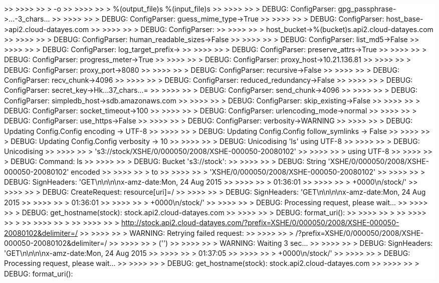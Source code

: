 &gt;&gt; &gt;&gt;&gt;&gt; &gt;&gt; &gt; -o
&gt;&gt; &gt;&gt;&gt;&gt; &gt;&gt; &gt; %(output\_file)s %(input\_file)s
&gt;&gt; &gt;&gt;&gt;&gt; &gt;&gt; &gt; DEBUG: ConfigParser: gpg\_passphrase-&gt;...-3\_chars...
&gt;&gt; &gt;&gt;&gt;&gt; &gt;&gt; &gt; DEBUG: ConfigParser: guess\_mime\_type-&gt;True
&gt;&gt; &gt;&gt;&gt;&gt; &gt;&gt; &gt; DEBUG: ConfigParser: host\_base-&gt;api2.cloud-datayes.com
&gt;&gt; &gt;&gt;&gt;&gt; &gt;&gt; &gt; DEBUG: ConfigParser:
&gt;&gt; &gt;&gt;&gt;&gt; &gt;&gt; &gt; host\_bucket-&gt;%(bucket)s.api2.cloud-datayes.com
&gt;&gt; &gt;&gt;&gt;&gt; &gt;&gt; &gt; DEBUG: ConfigParser: human\_readable\_sizes-&gt;False
&gt;&gt; &gt;&gt;&gt;&gt; &gt;&gt; &gt; DEBUG: ConfigParser: list\_md5-&gt;False
&gt;&gt; &gt;&gt;&gt;&gt; &gt;&gt; &gt; DEBUG: ConfigParser: log\_target\_prefix-&gt;
&gt;&gt; &gt;&gt;&gt;&gt; &gt;&gt; &gt; DEBUG: ConfigParser: preserve\_attrs-&gt;True
&gt;&gt; &gt;&gt;&gt;&gt; &gt;&gt; &gt; DEBUG: ConfigParser: progress\_meter-&gt;True
&gt;&gt; &gt;&gt;&gt;&gt; &gt;&gt; &gt; DEBUG: ConfigParser: proxy\_host-&gt;10.21.136.81
&gt;&gt; &gt;&gt;&gt;&gt; &gt;&gt; &gt; DEBUG: ConfigParser: proxy\_port-&gt;8080
&gt;&gt; &gt;&gt;&gt;&gt; &gt;&gt; &gt; DEBUG: ConfigParser: recursive-&gt;False
&gt;&gt; &gt;&gt;&gt;&gt; &gt;&gt; &gt; DEBUG: ConfigParser: recv\_chunk-&gt;4096
&gt;&gt; &gt;&gt;&gt;&gt; &gt;&gt; &gt; DEBUG: ConfigParser: reduced\_redundancy-&gt;False
&gt;&gt; &gt;&gt;&gt;&gt; &gt;&gt; &gt; DEBUG: ConfigParser: secret\_key-&gt;Hk...37\_chars...=
&gt;&gt; &gt;&gt;&gt;&gt; &gt;&gt; &gt; DEBUG: ConfigParser: send\_chunk-&gt;4096
&gt;&gt; &gt;&gt;&gt;&gt; &gt;&gt; &gt; DEBUG: ConfigParser: simpledb\_host-&gt;sdb.amazonaws.com
&gt;&gt; &gt;&gt;&gt;&gt; &gt;&gt; &gt; DEBUG: ConfigParser: skip\_existing-&gt;False
&gt;&gt; &gt;&gt;&gt;&gt; &gt;&gt; &gt; DEBUG: ConfigParser: socket\_timeout-&gt;100
&gt;&gt; &gt;&gt;&gt;&gt; &gt;&gt; &gt; DEBUG: ConfigParser: urlencoding\_mode-&gt;normal
&gt;&gt; &gt;&gt;&gt;&gt; &gt;&gt; &gt; DEBUG: ConfigParser: use\_https-&gt;False
&gt;&gt; &gt;&gt;&gt;&gt; &gt;&gt; &gt; DEBUG: ConfigParser: verbosity-&gt;WARNING
&gt;&gt; &gt;&gt;&gt;&gt; &gt;&gt; &gt; DEBUG: Updating Config.Config encoding -&gt; UTF-8
&gt;&gt; &gt;&gt;&gt;&gt; &gt;&gt; &gt; DEBUG: Updating Config.Config follow\_symlinks -&gt; False
&gt;&gt; &gt;&gt;&gt;&gt; &gt;&gt; &gt; DEBUG: Updating Config.Config verbosity -&gt; 10
&gt;&gt; &gt;&gt;&gt;&gt; &gt;&gt; &gt; DEBUG: Unicodising 'ls' using UTF-8
&gt;&gt; &gt;&gt;&gt;&gt; &gt;&gt; &gt; DEBUG: Unicodising
&gt;&gt; &gt;&gt;&gt;&gt; &gt;&gt; &gt; 's3://stock/XSHE/0/000050/2008/XSHE-000050-20080102'
&gt;&gt; &gt;&gt;&gt;&gt; &gt;&gt; &gt; using UTF-8
&gt;&gt; &gt;&gt;&gt;&gt; &gt;&gt; &gt; DEBUG: Command: ls
&gt;&gt; &gt;&gt;&gt;&gt; &gt;&gt; &gt; DEBUG: Bucket 's3://stock':
&gt;&gt; &gt;&gt;&gt;&gt; &gt;&gt; &gt; DEBUG: String 'XSHE/0/000050/2008/XSHE-000050-20080102' encoded
&gt;&gt; &gt;&gt;&gt;&gt; &gt;&gt; &gt; to
&gt;&gt; &gt;&gt;&gt;&gt; &gt;&gt; &gt; 'XSHE/0/000050/2008/XSHE-000050-20080102'
&gt;&gt; &gt;&gt;&gt;&gt; &gt;&gt; &gt; DEBUG: SignHeaders: 'GET\n\n\n\nx-amz-date:Mon, 24 Aug 2015
&gt;&gt; &gt;&gt;&gt;&gt; &gt;&gt; &gt; 01:36:01
&gt;&gt; &gt;&gt;&gt;&gt; &gt;&gt; &gt; +0000\n/stock/'
&gt;&gt; &gt;&gt;&gt;&gt; &gt;&gt; &gt; DEBUG: CreateRequest: resource[uri]=/
&gt;&gt; &gt;&gt;&gt;&gt; &gt;&gt; &gt; DEBUG: SignHeaders: 'GET\n\n\n\nx-amz-date:Mon, 24 Aug 2015
&gt;&gt; &gt;&gt;&gt;&gt; &gt;&gt; &gt; 01:36:01
&gt;&gt; &gt;&gt;&gt;&gt; &gt;&gt; &gt; +0000\n/stock/'
&gt;&gt; &gt;&gt;&gt;&gt; &gt;&gt; &gt; DEBUG: Processing request, please wait...
&gt;&gt; &gt;&gt;&gt;&gt; &gt;&gt; &gt; DEBUG: get\_hostname(stock): stock.api2.cloud-datayes.com
&gt;&gt; &gt;&gt;&gt;&gt; &gt;&gt; &gt; DEBUG: format\_uri():
&gt;&gt; &gt;&gt;&gt;&gt; &gt;&gt; &gt;
&gt;&gt; &gt;&gt;&gt;&gt; &gt;&gt; &gt;
&gt;&gt; &gt;&gt;&gt;&gt; &gt;&gt; &gt;
&gt;&gt; &gt;&gt;&gt;&gt; &gt;&gt; &gt; http://stock.api2.cloud-datayes.com/?prefix=XSHE/0/000050/2008/XSHE-000050-20080102&delimiter=/
&gt;&gt; &gt;&gt;&gt;&gt; &gt;&gt; &gt; WARNING: Retrying failed request:
&gt;&gt; &gt;&gt;&gt;&gt; &gt;&gt; &gt; /?prefix=XSHE/0/000050/2008/XSHE-000050-20080102&delimiter=/
&gt;&gt; &gt;&gt;&gt;&gt; &gt;&gt; &gt; ('')
&gt;&gt; &gt;&gt;&gt;&gt; &gt;&gt; &gt; WARNING: Waiting 3 sec...
&gt;&gt; &gt;&gt;&gt;&gt; &gt;&gt; &gt; DEBUG: SignHeaders: 'GET\n\n\n\nx-amz-date:Mon, 24 Aug 2015
&gt;&gt; &gt;&gt;&gt;&gt; &gt;&gt; &gt; 01:37:05
&gt;&gt; &gt;&gt;&gt;&gt; &gt;&gt; &gt; +0000\n/stock/'
&gt;&gt; &gt;&gt;&gt;&gt; &gt;&gt; &gt; DEBUG: Processing request, please wait...
&gt;&gt; &gt;&gt;&gt;&gt; &gt;&gt; &gt; DEBUG: get\_hostname(stock): stock.api2.cloud-datayes.com
&gt;&gt; &gt;&gt;&gt;&gt; &gt;&gt; &gt; DEBUG: format\_uri():